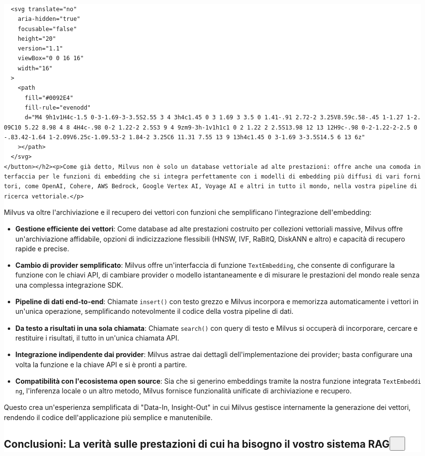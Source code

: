       <svg translate="no"
        aria-hidden="true"
        focusable="false"
        height="20"
        version="1.1"
        viewBox="0 0 16 16"
        width="16"
      >
        <path
          fill="#0092E4"
          fill-rule="evenodd"
          d="M4 9h1v1H4c-1.5 0-3-1.69-3-3.5S2.55 3 4 3h4c1.45 0 3 1.69 3 3.5 0 1.41-.91 2.72-2 3.25V8.59c.58-.45 1-1.27 1-2.09C10 5.22 8.98 4 8 4H4c-.98 0-2 1.22-2 2.5S3 9 4 9zm9-3h-1v1h1c1 0 2 1.22 2 2.5S13.98 12 13 12H9c-.98 0-2-1.22-2-2.5 0-.83.42-1.64 1-2.09V6.25c-1.09.53-2 1.84-2 3.25C6 11.31 7.55 13 9 13h4c1.45 0 3-1.69 3-3.5S14.5 6 13 6z"
        ></path>
      </svg>
    </button></h2><p>Come già detto, Milvus non è solo un database vettoriale ad alte prestazioni: offre anche una comoda interfaccia per le funzioni di embedding che si integra perfettamente con i modelli di embedding più diffusi di vari fornitori, come OpenAI, Cohere, AWS Bedrock, Google Vertex AI, Voyage AI e altri in tutto il mondo, nella vostra pipeline di ricerca vettoriale.</p>
<p>Milvus va oltre l'archiviazione e il recupero dei vettori con funzioni che semplificano l'integrazione dell'embedding:</p>
<ul>
<li><p><strong>Gestione efficiente dei vettori</strong>: Come database ad alte prestazioni costruito per collezioni vettoriali massive, Milvus offre un'archiviazione affidabile, opzioni di indicizzazione flessibili (HNSW, IVF, RaBitQ, DiskANN e altro) e capacità di recupero rapide e precise.</p></li>
<li><p><strong>Cambio di provider semplificato</strong>: Milvus offre un'interfaccia di funzione <code translate="no">TextEmbedding</code>, che consente di configurare la funzione con le chiavi API, di cambiare provider o modello istantaneamente e di misurare le prestazioni del mondo reale senza una complessa integrazione SDK.</p></li>
<li><p><strong>Pipeline di dati end-to-end</strong>: Chiamate <code translate="no">insert()</code> con testo grezzo e Milvus incorpora e memorizza automaticamente i vettori in un'unica operazione, semplificando notevolmente il codice della vostra pipeline di dati.</p></li>
<li><p><strong>Da testo a risultati in una sola chiamata</strong>: Chiamate <code translate="no">search()</code> con query di testo e Milvus si occuperà di incorporare, cercare e restituire i risultati, il tutto in un'unica chiamata API.</p></li>
<li><p><strong>Integrazione indipendente dai provider</strong>: Milvus astrae dai dettagli dell'implementazione dei provider; basta configurare una volta la funzione e la chiave API e si è pronti a partire.</p></li>
<li><p><strong>Compatibilità con l'ecosistema open source</strong>: Sia che si generino embeddings tramite la nostra funzione integrata <code translate="no">TextEmbedding</code>, l'inferenza locale o un altro metodo, Milvus fornisce funzionalità unificate di archiviazione e recupero.</p></li>
</ul>
<p>Questo crea un'esperienza semplificata di "Data-In, Insight-Out" in cui Milvus gestisce internamente la generazione dei vettori, rendendo il codice dell'applicazione più semplice e manutenibile.</p>
<h2 id="Conclusion-The-Performance-Truth-Your-RAG-System-Needs" class="common-anchor-header">Conclusioni: La verità sulle prestazioni di cui ha bisogno il vostro sistema RAG<button data-href="#Conclusion-The-Performance-Truth-Your-RAG-System-Needs" class="anchor-icon" translate="no">
      <svg translate="no"
        aria-hidden="true"
        focusable="false"
        height="20"
        version="1.1"
        viewBox="0 0 16 16"
        width="16"
      >
        <path
          fill="#0092E4"
          fill-rule="evenodd"